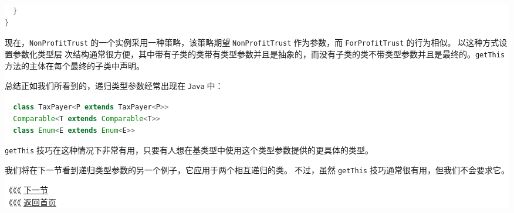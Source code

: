 ```java
  }
}
```

现在，`NonProfitTrust` 的一个实例采用一种策略，该策略期望 `NonProfitTrust` 作为参数，而 `ForProfitTrust` 的行为相似。 以这种方式设置参数化类型层
次结构通常很方便，其中带有子类的类带有类型参数并且是抽象的，而没有子类的类不带类型参数并且是最终的。`getThis` 方法的主体在每个最终的子类中声明。

总结正如我们所看到的，递归类型参数经常出现在 `Java` 中：

```java
  class TaxPayer<P extends TaxPayer<P>>
  Comparable<T extends Comparable<T>>
  class Enum<E extends Enum<E>>
```

`getThis` 技巧在这种情况下非常有用，只要有人想在基类型中使用这个类型参数提供的更具体的类型。

我们将在下一节看到递归类型参数的另一个例子，它应用于两个相互递归的类。 不过，虽然 `getThis` 技巧通常很有用，但我们不会要求它。

《《《 [下一节](05_Subject-Observer.md)      <br/>
《《《 [返回首页](../README.md)

